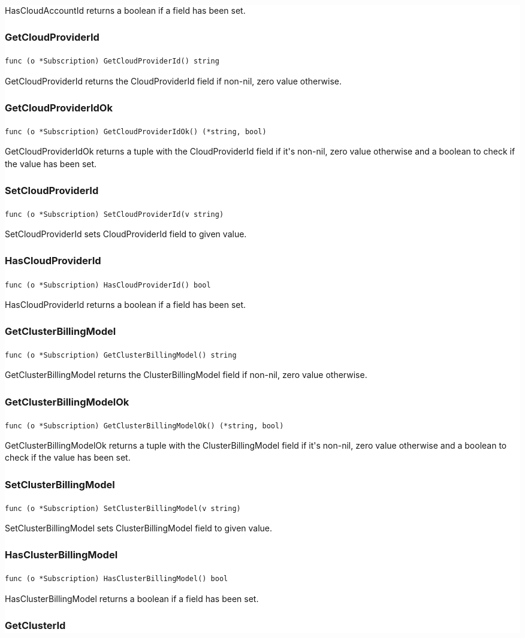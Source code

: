 HasCloudAccountId returns a boolean if a field has been set.

### GetCloudProviderId

`func (o *Subscription) GetCloudProviderId() string`

GetCloudProviderId returns the CloudProviderId field if non-nil, zero value otherwise.

### GetCloudProviderIdOk

`func (o *Subscription) GetCloudProviderIdOk() (*string, bool)`

GetCloudProviderIdOk returns a tuple with the CloudProviderId field if it's non-nil, zero value otherwise
and a boolean to check if the value has been set.

### SetCloudProviderId

`func (o *Subscription) SetCloudProviderId(v string)`

SetCloudProviderId sets CloudProviderId field to given value.

### HasCloudProviderId

`func (o *Subscription) HasCloudProviderId() bool`

HasCloudProviderId returns a boolean if a field has been set.

### GetClusterBillingModel

`func (o *Subscription) GetClusterBillingModel() string`

GetClusterBillingModel returns the ClusterBillingModel field if non-nil, zero value otherwise.

### GetClusterBillingModelOk

`func (o *Subscription) GetClusterBillingModelOk() (*string, bool)`

GetClusterBillingModelOk returns a tuple with the ClusterBillingModel field if it's non-nil, zero value otherwise
and a boolean to check if the value has been set.

### SetClusterBillingModel

`func (o *Subscription) SetClusterBillingModel(v string)`

SetClusterBillingModel sets ClusterBillingModel field to given value.

### HasClusterBillingModel

`func (o *Subscription) HasClusterBillingModel() bool`

HasClusterBillingModel returns a boolean if a field has been set.

### GetClusterId
